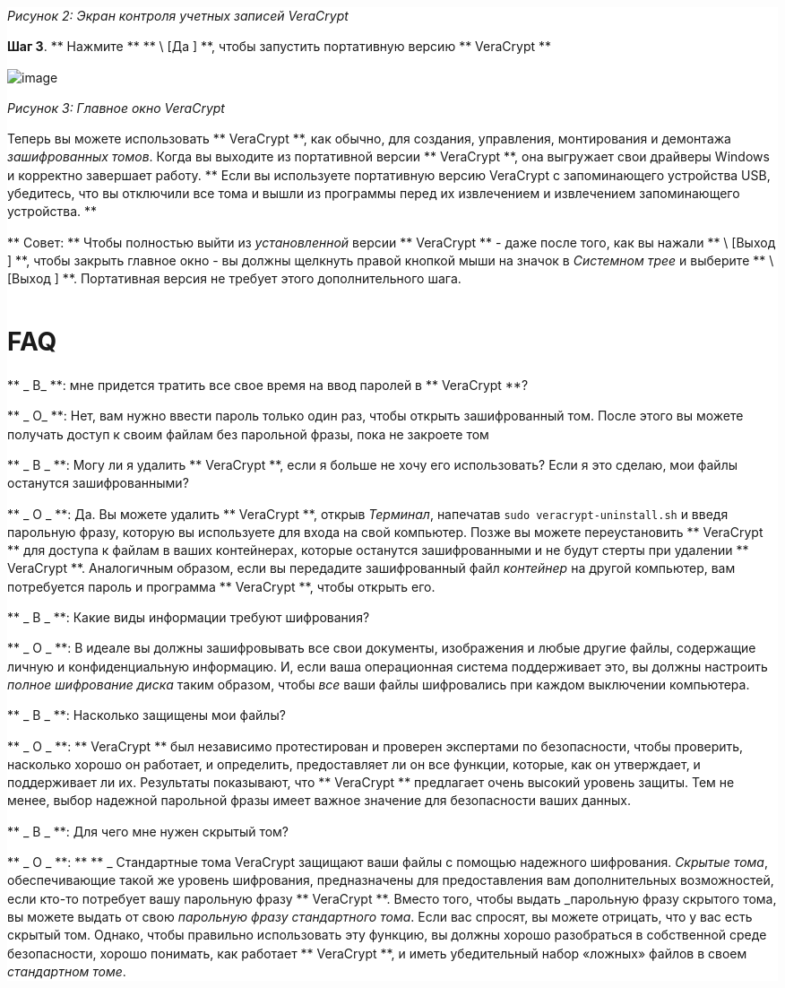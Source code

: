 _Рисунок 2: Экран контроля учетных записей VeraCrypt_

**Шаг 3**. ** Нажмите ** ** \ [Да \] **, чтобы запустить портативную версию ** VeraCrypt **

![image](tool_veracrypt96.png)

_Рисунок 3: Главное окно VeraCrypt_

Теперь вы можете использовать ** VeraCrypt **, как обычно, для создания, управления, монтирования и демонтажа _зашифрованных томов_. Когда вы выходите из портативной версии ** VeraCrypt **, она выгружает свои драйверы Windows и корректно завершает работу. ** Если вы используете портативную версию VeraCrypt с запоминающего устройства USB, убедитесь, что вы отключили все тома и вышли из программы перед их извлечением и извлечением запоминающего устройства. **

** Совет: ** Чтобы полностью выйти из _установленной_ версии ** VeraCrypt ** - даже после того, как вы нажали ** \ [Выход \] **, чтобы закрыть главное окно - вы должны щелкнуть правой кнопкой мыши на значок в _Системном трее_ и выберите ** \ [Выход \] **. Портативная версия не требует этого дополнительного шага.

FAQ
===

** _ В_ **: мне придется тратить все свое время на ввод паролей в ** VeraCrypt **?

** _ О_ **: Нет, вам нужно ввести пароль только один раз, чтобы открыть зашифрованный том. После этого вы можете получать доступ к своим файлам без парольной фразы, пока не закроете том

** _ В _ **: Могу ли я удалить ** VeraCrypt **, если я больше не хочу его использовать? Если я это сделаю, мои файлы останутся зашифрованными?

** _ О _ **: Да. Вы можете удалить ** VeraCrypt **, открыв _Терминал_, напечатав `sudo veracrypt-uninstall.sh` и введя парольную фразу, которую вы используете для входа на свой компьютер. Позже вы можете переустановить ** VeraCrypt ** для доступа к файлам в ваших контейнерах, которые останутся зашифрованными и не будут стерты при удалении ** VeraCrypt **. Аналогичным образом, если вы передадите зашифрованный файл _контейнер_ на другой компьютер, вам потребуется пароль и программа ** VeraCrypt **, чтобы открыть его.

** _ В _ **: Какие виды информации требуют шифрования?

** _ О _ **: В идеале вы должны зашифровывать все свои документы, изображения и любые другие файлы, содержащие личную и конфиденциальную информацию. И, если ваша операционная система поддерживает это, вы должны настроить _полное шифрование диска_ таким образом, чтобы _все_ ваши файлы шифровались при каждом выключении компьютера.

** _ В _ **: Насколько защищены мои файлы?

** _ О _ **: ** VeraCrypt ** был независимо протестирован и проверен экспертами по безопасности, чтобы проверить, насколько хорошо он работает, и определить, предоставляет ли он все функции, которые, как он утверждает, и поддерживает ли их. Результаты показывают, что ** VeraCrypt ** предлагает очень высокий уровень защиты. Тем не менее, выбор надежной парольной фразы имеет важное значение для безопасности ваших данных.

** _ В _ **: Для чего мне нужен скрытый том?

** _ О _ **: ** ** _ Стандартные тома VeraCrypt защищают ваши файлы с помощью надежного шифрования. _Скрытые тома_, обеспечивающие такой же уровень шифрования, предназначены для предоставления вам дополнительных возможностей, если кто-то потребует вашу парольную фразу ** VeraCrypt **. Вместо того, чтобы выдать _парольную фразу скрытого тома, вы можете выдать от свою _парольную фразу стандартного тома_. Если вас спросят, вы можете отрицать, что у вас есть скрытый том. Однако, чтобы правильно использовать эту функцию, вы должны хорошо разобраться в собственной среде безопасности, хорошо понимать, как работает ** VeraCrypt **, и иметь убедительный набор «ложных» файлов в своем _стандартном томе_.
